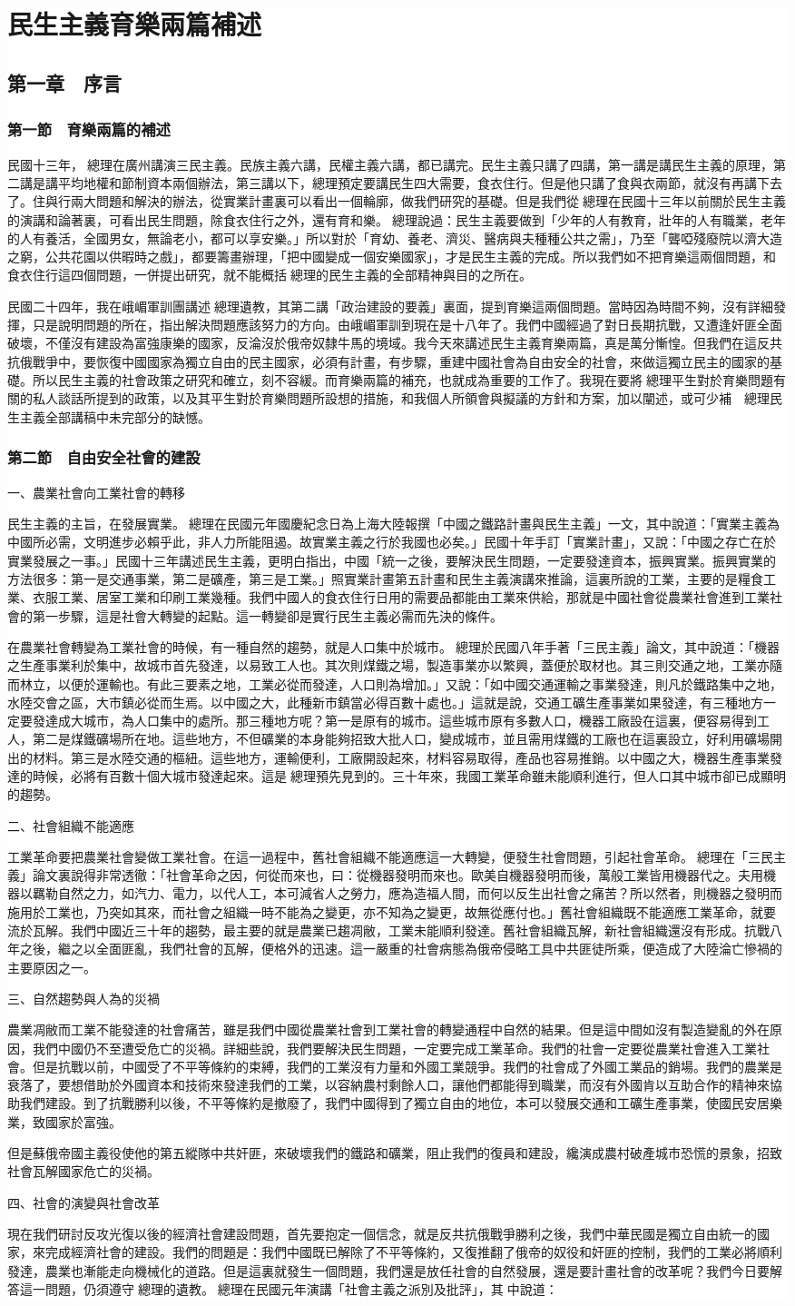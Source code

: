 # 民生主義育樂兩篇補述



##  第一章　序言

### 第一節　育樂兩篇的補述

民國十三年， 總理在廣州講演三民主義。民族主義六講，民權主義六講，都已講完。民生主義只講了四講，第一講是講民生主義的原理，第二講是講平均地權和節制資本兩個辦法，第三講以下，總理預定要講民生四大需要，食衣住行。但是他只講了食與衣兩節，就沒有再講下去了。住與行兩大問題和解決的辦法，從實業計畫裏可以看出一個輪廓，做我們研究的基礎。但是我們從 總理在民國十三年以前關於民生主義的演講和論著裏，可看出民生問題，除食衣住行之外，還有育和樂。 總理說過：民生主義要做到「少年的人有教育，壯年的人有職業，老年的人有養活，全國男女，無論老小，都可以享安樂。」所以對於「育幼、養老、濟災、醫病與夫種種公共之需」，乃至「聾啞殘廢院以濟大造之窮，公共花園以供暇時之戲」，都要籌畫辦理，「把中國變成一個安樂國家」，才是民生主義的完成。所以我們如不把育樂這兩個問題，和食衣住行這四個問題，一併提出研究，就不能概括 總理的民生主義的全部精神與目的之所在。

民國二十四年，我在峨嵋軍訓團講述 總理遺教，其第二講「政治建設的要義」裏面，提到育樂這兩個問題。當時因為時間不夠，沒有詳細發揮，只是說明問題的所在，指出解決問題應該努力的方向。由峨嵋軍訓到現在是十八年了。我們中國經過了對日長期抗戰，又遭逢奸匪全面破壞，不僅沒有建設為富強康樂的國家，反淪沒於俄帝奴隸牛馬的境域。我今天來講述民生主義育樂兩篇，真是萬分慚惶。但我們在這反共抗俄戰爭中，要恢復中國國家為獨立自由的民主國家，必須有計畫，有步驟，重建中國社會為自由安全的社會，來做這獨立民主的國家的基礎。所以民生主義的社會政策之研究和確立，刻不容緩。而育樂兩篇的補充，也就成為重要的工作了。我現在要將 總理平生對於育樂問題有關的私人談話所提到的政策，以及其平生對於育樂問題所設想的措施，和我個人所領會與擬議的方針和方案，加以闡述，或可少補　總理民生主義全部講稿中未完部分的缺憾。

### 第二節　自由安全社會的建設

一、農業社會向工業社會的轉移

民生主義的主旨，在發展實業。 總理在民國元年國慶紀念日為上海大陸報撰「中國之鐵路計畫與民生主義」一文，其中說道：「實業主義為中國所必需，文明進步必賴乎此，非人力所能阻遏。故實業主義之行於我國也必矣。」民國十年手訂「實業計畫」，又說：「中國之存亡在於實業發展之一事。」民國十三年講述民生主義，更明白指出，中國「統一之後，要解決民生問題，一定要發達資本，振興實業。振興實業的方法很多：第一是交通事業，第二是礦產，第三是工業。」照實業計畫第五計畫和民生主義演講來推論，這裏所說的工業，主要的是糧食工業、衣服工業、居室工業和印刷工業幾種。我們中國人的食衣住行日用的需要品都能由工業來供給，那就是中國社會從農業社會進到工業社會的第一步驟，這是社會大轉變的起點。這一轉變卻是實行民生主義必需而先決的條件。

在農業社會轉變為工業社會的時候，有一種自然的趨勢，就是人口集中於城市。 總理於民國八年手著「三民主義」論文，其中說道：「機器之生產事業利於集中，故城市首先發達，以易致工人也。其次則煤鐵之場，製造事業亦以繁興，蓋便於取材也。其三則交通之地，工業亦隨而林立，以便於運輸也。有此三要素之地，工業必從而發達，人口則為增加。」又說：「如中國交通運輸之事業發達，則凡於鐵路集中之地，水陸交會之區，大市鎮必從而生焉。以中國之大，此種新市鎮當必得百數十處也。」這就是說，交通工礦生產事業如果發達，有三種地方一定要發達成大城市，為人口集中的處所。那三種地方呢？第一是原有的城市。這些城市原有多數人口，機器工廠設在這裏，便容易得到工人，第二是煤鐵礦場所在地。這些地方，不但礦業的本身能夠招致大批人口，變成城市，並且需用煤鐵的工廠也在這裏設立，好利用礦場開出的材料。第三是水陸交通的樞紐。這些地方，運輸便利，工廠開設起來，材料容易取得，產品也容易推銷。以中國之大，機器生產事業發達的時候，必將有百數十個大城市發達起來。這是 總理預先見到的。三十年來，我國工業革命雖未能順利進行，但人口其中城市卻已成顯明的趨勢。

二、社會組織不能適應

工業革命要把農業社會變做工業社會。在這一過程中，舊社會組織不能適應這一大轉變，便發生社會問題，引起社會革命。 總理在「三民主義」論文裏說得非常透徹：「社會革命之因，何從而來也，曰：從機器發明而來也。歐美自機器發明而後，萬般工業皆用機器代之。夫用機器以羈勒自然之力，如汽力、電力，以代人工，本可減省人之勞力，應為造福人間，而何以反生出社會之痛苦？所以然者，則機器之發明而施用於工業也，乃突如其來，而社會之組織一時不能為之變更，亦不知為之變更，故無從應付也。」舊社會組織既不能適應工業革命，就要流於瓦解。我們中國近三十年的趨勢，最主要的就是農業已趨凋敝，工業未能順利發達。舊社會組織瓦解，新社會組織還沒有形成。抗戰八年之後，繼之以全面匪亂，我們社會的瓦解，便格外的迅速。這一嚴重的社會病態為俄帝侵略工具中共匪徒所乘，便造成了大陸淪亡慘禍的主要原因之一。

三、自然趨勢與人為的災禍

農業凋敝而工業不能發達的社會痛苦，雖是我們中國從農業社會到工業社會的轉變通程中自然的結果。但是這中間如沒有製造變亂的外在原因，我們中國仍不至遭受危亡的災禍。詳細些說，我們要解決民生問題，一定要完成工業革命。我們的社會一定要從農業社會進入工業社會。但是抗戰以前，中國受了不平等條約的束縛，我們的工業沒有力量和外國工業競爭。我們的社會成了外國工業品的銷場。我們的農業是衰落了，要想借助於外國資本和技術來發達我們的工業，以容納農村剩餘人口，讓他們都能得到職業，而沒有外國肯以互助合作的精神來協助我們建設。到了抗戰勝利以後，不平等條約是撤廢了，我們中國得到了獨立自由的地位，本可以發展交通和工礦生產事業，使國民安居樂業，致國家於富強。

但是蘇俄帝國主義役使他的第五縱隊中共奸匪，來破壞我們的鐵路和礦業，阻止我們的復員和建設，纔演成農村破產城市恐慌的景象，招致社會瓦解國家危亡的災禍。

四、社會的演變與社會改革

現在我們研討反攻光復以後的經濟社會建設問題，首先要抱定一個信念，就是反共抗俄戰爭勝利之後，我們中華民國是獨立自由統一的國家，來完成經濟社會的建設。我們的問題是：我們中國既已解除了不平等條約，又復推翻了俄帝的奴役和奸匪的控制，我們的工業必將順利發達，農業也漸能走向機械化的道路。但是這裏就發生一個問題，我們還是放任社會的自然發展，還是要計畫社會的改革呢？我們今日要解答這一問題，仍須遵守 總理的遺教。 總理在民國元年演講「社會主義之派別及批評」，其
中說道：
